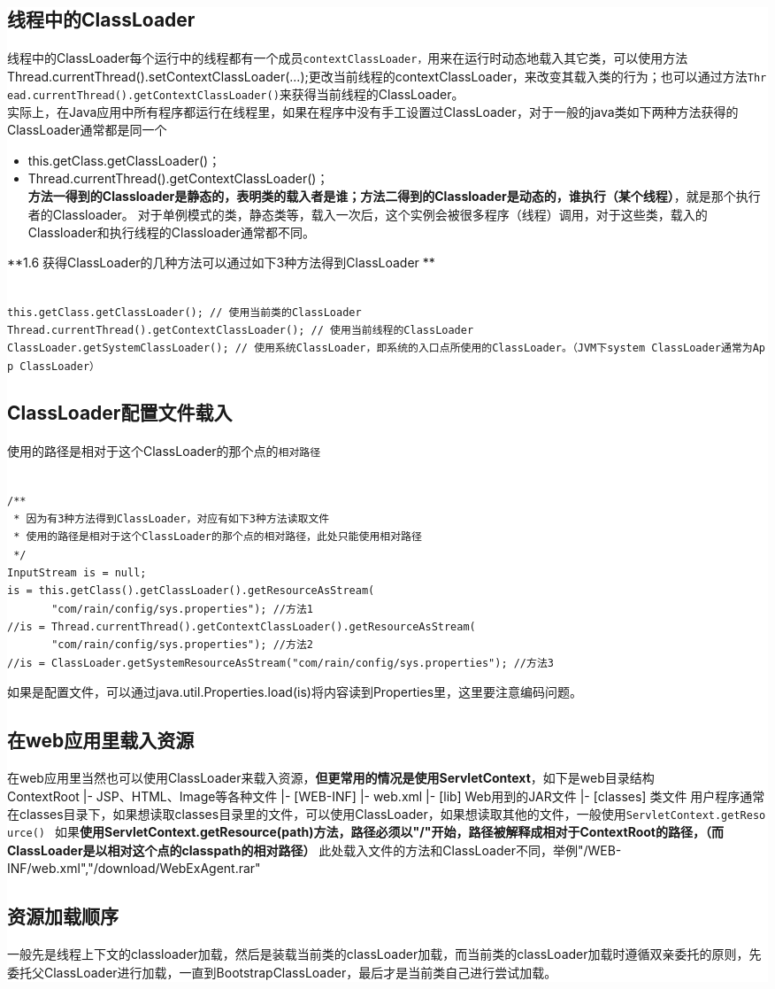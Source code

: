 ##   线程中的ClassLoader 
 线程中的ClassLoader每个运行中的线程都有一个成员` contextClassLoader， `用来在运行时动态地载入其它类，可以使用方法Thread.currentThread().setContextClassLoader(...);更改当前线程的contextClassLoader，来改变其载入类的行为；也可以通过方法` Thread.currentThread().getContextClassLoader() `来获得当前线程的ClassLoader。  
实际上，在Java应用中所有程序都运行在线程里，如果在程序中没有手工设置过ClassLoader，对于一般的java类如下两种方法获得的ClassLoader通常都是同一个  
  * this.getClass.getClassLoader()；  
  * Thread.currentThread().getContextClassLoader()；  
**方法一得到的Classloader是静态的，表明类的载入者是谁；方法二得到的Classloader是动态的，谁执行（某个线程）**，就是那个执行者的Classloader。
<note tip>对于单例模式的类，静态类等，载入一次后，这个实例会被很多程序（线程）调用，对于这些类，载入的Classloader和执行线程的Classloader通常都不同。</note>

**1.6 获得ClassLoader的几种方法可以通过如下3种方法得到ClassLoader ** 
```

this.getClass.getClassLoader(); // 使用当前类的ClassLoader  
Thread.currentThread().getContextClassLoader(); // 使用当前线程的ClassLoader  
ClassLoader.getSystemClassLoader(); // 使用系统ClassLoader，即系统的入口点所使用的ClassLoader。（JVM下system ClassLoader通常为App ClassLoader）

```  

##  ClassLoader配置文件载入 
使用的路径是相对于这个ClassLoader的那个点的` 相对路径 `
```

/** 
 * 因为有3种方法得到ClassLoader，对应有如下3种方法读取文件 
 * 使用的路径是相对于这个ClassLoader的那个点的相对路径，此处只能使用相对路径 
 */ 
InputStream is = null; 
is = this.getClass().getClassLoader().getResourceAsStream( 
       "com/rain/config/sys.properties"); //方法1 
//is = Thread.currentThread().getContextClassLoader().getResourceAsStream( 
       "com/rain/config/sys.properties"); //方法2 
//is = ClassLoader.getSystemResourceAsStream("com/rain/config/sys.properties"); //方法3 

```
如果是配置文件，可以通过java.util.Properties.load(is)将内容读到Properties里，这里要注意编码问题。  

##  在web应用里载入资源 
在web应用里当然也可以使用ClassLoader来载入资源，**但更常用的情况是使用ServletContext**，如下是web目录结构  
    ContextRoot 
       |- JSP、HTML、Image等各种文件 
        |- [WEB-INF] 
              |- web.xml 
              |- [lib] Web用到的JAR文件 
                |- [classes] 类文件 
用户程序通常在classes目录下，如果想读取classes目录里的文件，可以使用ClassLoader，如果想读取其他的文件，一般使用` ServletContext.getResource()  ` 
如果**使用ServletContext.getResource(path)方法，路径必须以"/"开始，路径被解释成相对于ContextRoot的路径，（而ClassLoader是以相对这个点的classpath的相对路径）**
此处载入文件的方法和ClassLoader不同，举例"/WEB-INF/web.xml","/download/WebExAgent.rar"
##  资源加载顺序 
一般先是线程上下文的classloader加载，然后是装载当前类的classLoader加载，而当前类的classLoader加载时遵循双亲委托的原则，先委托父ClassLoader进行加载，一直到BootstrapClassLoader，最后才是当前类自己进行尝试加载。
